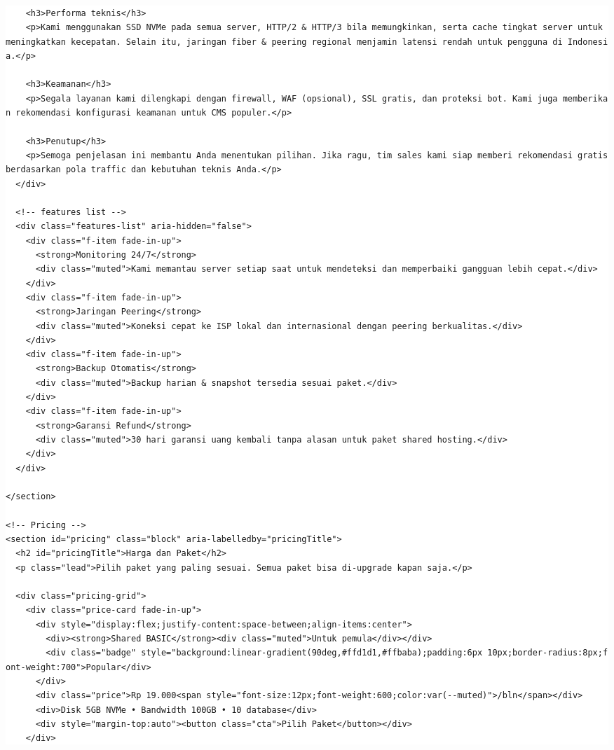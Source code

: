         <h3>Performa teknis</h3>
        <p>Kami menggunakan SSD NVMe pada semua server, HTTP/2 & HTTP/3 bila memungkinkan, serta cache tingkat server untuk meningkatkan kecepatan. Selain itu, jaringan fiber & peering regional menjamin latensi rendah untuk pengguna di Indonesia.</p>

        <h3>Keamanan</h3>
        <p>Segala layanan kami dilengkapi dengan firewall, WAF (opsional), SSL gratis, dan proteksi bot. Kami juga memberikan rekomendasi konfigurasi keamanan untuk CMS populer.</p>

        <h3>Penutup</h3>
        <p>Semoga penjelasan ini membantu Anda menentukan pilihan. Jika ragu, tim sales kami siap memberi rekomendasi gratis berdasarkan pola traffic dan kebutuhan teknis Anda.</p>
      </div>

      <!-- features list -->
      <div class="features-list" aria-hidden="false">
        <div class="f-item fade-in-up">
          <strong>Monitoring 24/7</strong>
          <div class="muted">Kami memantau server setiap saat untuk mendeteksi dan memperbaiki gangguan lebih cepat.</div>
        </div>
        <div class="f-item fade-in-up">
          <strong>Jaringan Peering</strong>
          <div class="muted">Koneksi cepat ke ISP lokal dan internasional dengan peering berkualitas.</div>
        </div>
        <div class="f-item fade-in-up">
          <strong>Backup Otomatis</strong>
          <div class="muted">Backup harian & snapshot tersedia sesuai paket.</div>
        </div>
        <div class="f-item fade-in-up">
          <strong>Garansi Refund</strong>
          <div class="muted">30 hari garansi uang kembali tanpa alasan untuk paket shared hosting.</div>
        </div>
      </div>

    </section>

    <!-- Pricing -->
    <section id="pricing" class="block" aria-labelledby="pricingTitle">
      <h2 id="pricingTitle">Harga dan Paket</h2>
      <p class="lead">Pilih paket yang paling sesuai. Semua paket bisa di-upgrade kapan saja.</p>

      <div class="pricing-grid">
        <div class="price-card fade-in-up">
          <div style="display:flex;justify-content:space-between;align-items:center">
            <div><strong>Shared BASIC</strong><div class="muted">Untuk pemula</div></div>
            <div class="badge" style="background:linear-gradient(90deg,#ffd1d1,#ffbaba);padding:6px 10px;border-radius:8px;font-weight:700">Popular</div>
          </div>
          <div class="price">Rp 19.000<span style="font-size:12px;font-weight:600;color:var(--muted)">/bln</span></div>
          <div>Disk 5GB NVMe • Bandwidth 100GB • 10 database</div>
          <div style="margin-top:auto"><button class="cta">Pilih Paket</button></div>
        </div>
